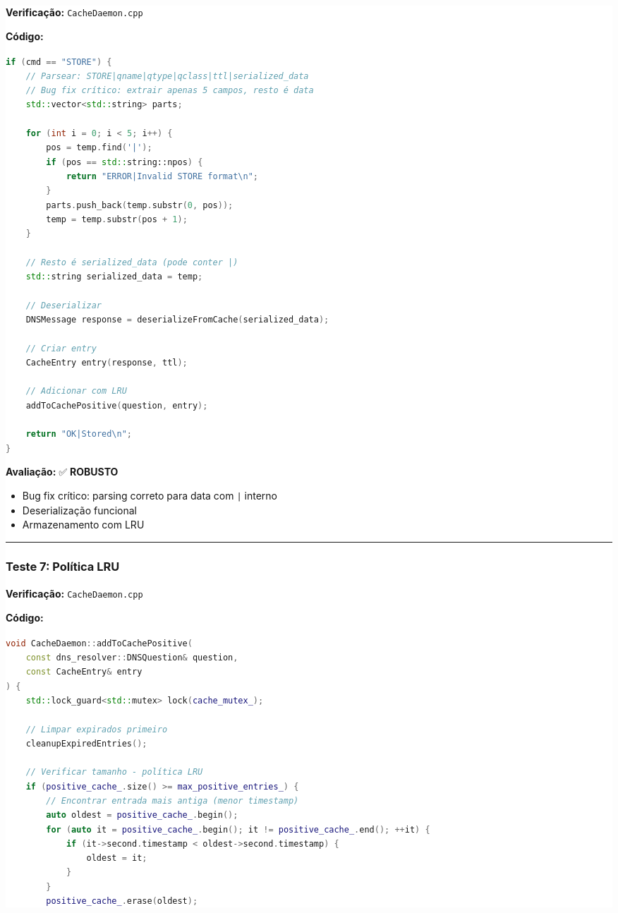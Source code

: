 **Verificação:** `CacheDaemon.cpp`

**Código:**
```cpp
if (cmd == "STORE") {
    // Parsear: STORE|qname|qtype|qclass|ttl|serialized_data
    // Bug fix crítico: extrair apenas 5 campos, resto é data
    std::vector<std::string> parts;
    
    for (int i = 0; i < 5; i++) {
        pos = temp.find('|');
        if (pos == std::string::npos) {
            return "ERROR|Invalid STORE format\n";
        }
        parts.push_back(temp.substr(0, pos));
        temp = temp.substr(pos + 1);
    }
    
    // Resto é serialized_data (pode conter |)
    std::string serialized_data = temp;
    
    // Deserializar
    DNSMessage response = deserializeFromCache(serialized_data);
    
    // Criar entry
    CacheEntry entry(response, ttl);
    
    // Adicionar com LRU
    addToCachePositive(question, entry);
    
    return "OK|Stored\n";
}
```

**Avaliação:** ✅ **ROBUSTO**
- Bug fix crítico: parsing correto para data com `|` interno
- Deserialização funcional
- Armazenamento com LRU

---

### Teste 7: Política LRU

**Verificação:** `CacheDaemon.cpp`

**Código:**
```cpp
void CacheDaemon::addToCachePositive(
    const dns_resolver::DNSQuestion& question,
    const CacheEntry& entry
) {
    std::lock_guard<std::mutex> lock(cache_mutex_);
    
    // Limpar expirados primeiro
    cleanupExpiredEntries();
    
    // Verificar tamanho - política LRU
    if (positive_cache_.size() >= max_positive_entries_) {
        // Encontrar entrada mais antiga (menor timestamp)
        auto oldest = positive_cache_.begin();
        for (auto it = positive_cache_.begin(); it != positive_cache_.end(); ++it) {
            if (it->second.timestamp < oldest->second.timestamp) {
                oldest = it;
            }
        }
        positive_cache_.erase(oldest);
```